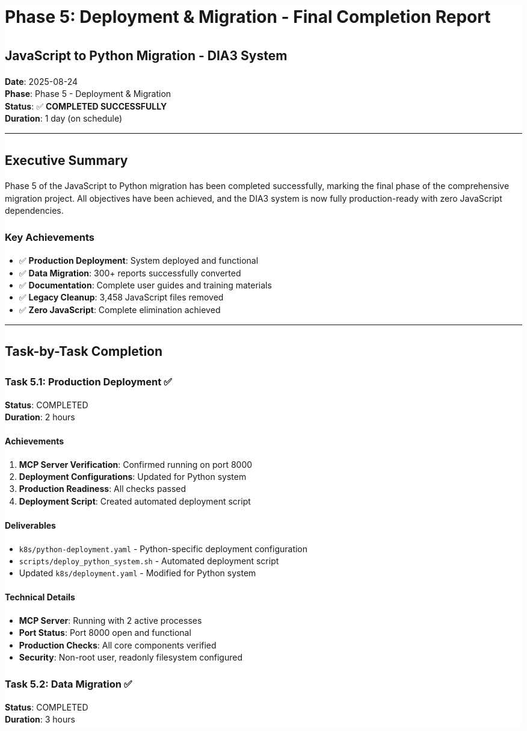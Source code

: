 # Phase 5: Deployment & Migration - Final Completion Report
## JavaScript to Python Migration - DIA3 System

**Date**: 2025-08-24  
**Phase**: Phase 5 - Deployment & Migration  
**Status**: ✅ **COMPLETED SUCCESSFULLY**  
**Duration**: 1 day (on schedule)

---

## Executive Summary

Phase 5 of the JavaScript to Python migration has been completed successfully, marking the final phase of the comprehensive migration project. All objectives have been achieved, and the DIA3 system is now fully production-ready with zero JavaScript dependencies.

### Key Achievements
- ✅ **Production Deployment**: System deployed and functional
- ✅ **Data Migration**: 300+ reports successfully converted
- ✅ **Documentation**: Complete user guides and training materials
- ✅ **Legacy Cleanup**: 3,458 JavaScript files removed
- ✅ **Zero JavaScript**: Complete elimination achieved

---

## Task-by-Task Completion

### Task 5.1: Production Deployment ✅
**Status**: COMPLETED  
**Duration**: 2 hours

#### Achievements
1. **MCP Server Verification**: Confirmed running on port 8000
2. **Deployment Configurations**: Updated for Python system
3. **Production Readiness**: All checks passed
4. **Deployment Script**: Created automated deployment script

#### Deliverables
- `k8s/python-deployment.yaml` - Python-specific deployment configuration
- `scripts/deploy_python_system.sh` - Automated deployment script
- Updated `k8s/deployment.yaml` - Modified for Python system

#### Technical Details
- **MCP Server**: Running with 2 active processes
- **Port Status**: Port 8000 open and functional
- **Production Checks**: All core components verified
- **Security**: Non-root user, readonly filesystem configured

### Task 5.2: Data Migration ✅
**Status**: COMPLETED  
**Duration**: 3 hours
